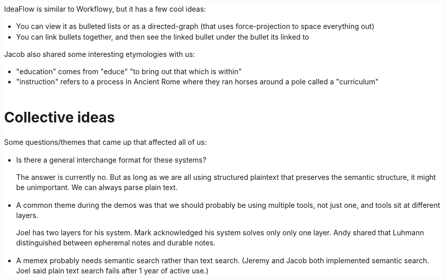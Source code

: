 IdeaFlow is similar to Workflowy, but it has a few cool ideas:

- You can view it as bulleted lists or as a directed-graph (that uses
  force-projection to space everything out)
- You can link bullets together, and then see the linked bullet under the
  bullet its linked to

Jacob also shared some interesting etymologies with us:

- "education" comes from "educe" "to bring out that which is within"
- "instruction" refers to a process in Ancient Rome where they ran horses around
  a pole called a "curriculum"

# Collective ideas

Some questions/themes that came up that affected all of us:
      
- Is there a general interchange format for these systems?

  The answer is currently no. But as long as we are all using structured
  plaintext that preserves the semantic structure, it might be unimportant. We
  can always parse plain text.

- A common theme during the demos was that we should probably be using multiple
  tools, not just one, and tools sit at different layers.

  Joel has two layers for his system. Mark acknowledged his system solves only
  only one layer. Andy shared that Luhmann distinguished between epheremal
  notes and durable notes.

- A memex probably needs semantic search rather than text search. (Jeremy and
  Jacob both implemented semantic search. Joel said plain text search fails
  after 1 year of active use.)
